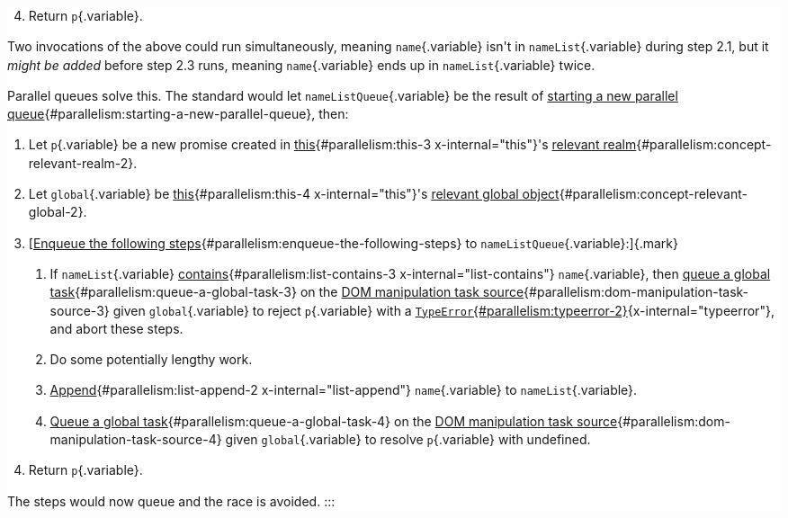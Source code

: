 4.  Return `p`{.variable}.

Two invocations of the above could run simultaneously, meaning
`name`{.variable} isn\'t in `nameList`{.variable} during step 2.1, but
it *might be added* before step 2.3 runs, meaning `name`{.variable} ends
up in `nameList`{.variable} twice.

Parallel queues solve this. The standard would let
`nameListQueue`{.variable} be the result of [starting a new parallel
queue](#starting-a-new-parallel-queue){#parallelism:starting-a-new-parallel-queue},
then:

1.  Let `p`{.variable} be a new promise created in
    [this](https://webidl.spec.whatwg.org/#this){#parallelism:this-3
    x-internal="this"}\'s [relevant
    realm](webappapis.html#concept-relevant-realm){#parallelism:concept-relevant-realm-2}.

2.  Let `global`{.variable} be
    [this](https://webidl.spec.whatwg.org/#this){#parallelism:this-4
    x-internal="this"}\'s [relevant global
    object](webappapis.html#concept-relevant-global){#parallelism:concept-relevant-global-2}.

3.  [[Enqueue the following
    steps](#enqueue-the-following-steps){#parallelism:enqueue-the-following-steps}
    to `nameListQueue`{.variable}:]{.mark}

    1.  If `nameList`{.variable}
        [contains](https://infra.spec.whatwg.org/#list-contain){#parallelism:list-contains-3
        x-internal="list-contains"} `name`{.variable}, then [queue a
        global
        task](webappapis.html#queue-a-global-task){#parallelism:queue-a-global-task-3}
        on the [DOM manipulation task
        source](webappapis.html#dom-manipulation-task-source){#parallelism:dom-manipulation-task-source-3}
        given `global`{.variable} to reject `p`{.variable} with a
        [`TypeError`{#parallelism:typeerror-2}](https://tc39.es/ecma262/#sec-native-error-types-used-in-this-standard-typeerror){x-internal="typeerror"},
        and abort these steps.

    2.  Do some potentially lengthy work.

    3.  [Append](https://infra.spec.whatwg.org/#list-append){#parallelism:list-append-2
        x-internal="list-append"} `name`{.variable} to
        `nameList`{.variable}.

    4.  [Queue a global
        task](webappapis.html#queue-a-global-task){#parallelism:queue-a-global-task-4}
        on the [DOM manipulation task
        source](webappapis.html#dom-manipulation-task-source){#parallelism:dom-manipulation-task-source-4}
        given `global`{.variable} to resolve `p`{.variable} with
        undefined.

4.  Return `p`{.variable}.

The steps would now queue and the race is avoided.
:::
